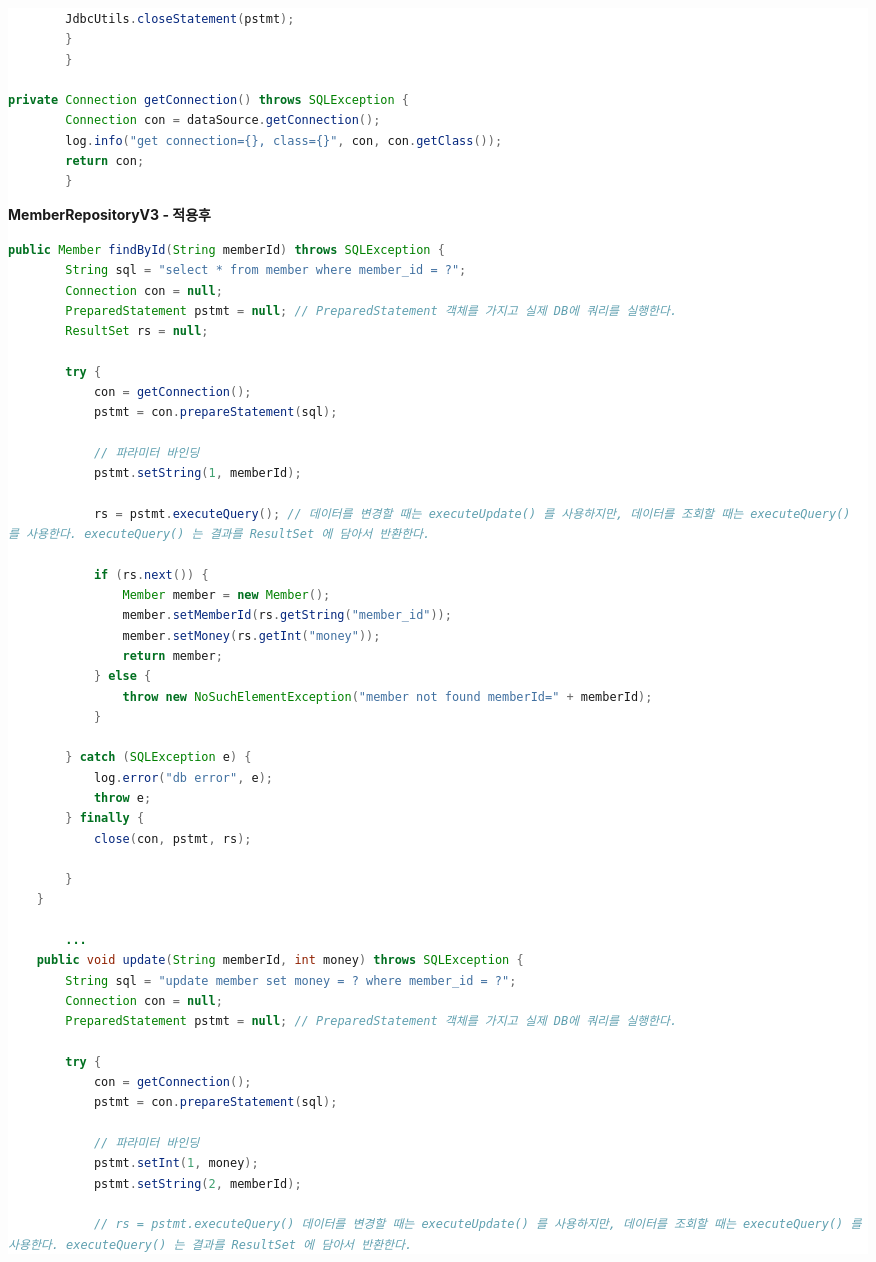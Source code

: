 ```java
        JdbcUtils.closeStatement(pstmt);
        }
        }

private Connection getConnection() throws SQLException {
        Connection con = dataSource.getConnection();
        log.info("get connection={}, class={}", con, con.getClass());
        return con;
        }
```

**MemberRepositoryV3 - 적용후**

```java
public Member findById(String memberId) throws SQLException {
        String sql = "select * from member where member_id = ?";
        Connection con = null;
        PreparedStatement pstmt = null; // PreparedStatement 객체를 가지고 실제 DB에 쿼리를 실행한다.
        ResultSet rs = null;

        try {
            con = getConnection();
            pstmt = con.prepareStatement(sql);

            // 파라미터 바인딩
            pstmt.setString(1, memberId);

            rs = pstmt.executeQuery(); // 데이터를 변경할 때는 executeUpdate() 를 사용하지만, 데이터를 조회할 때는 executeQuery() 를 사용한다. executeQuery() 는 결과를 ResultSet 에 담아서 반환한다.

            if (rs.next()) {
                Member member = new Member();
                member.setMemberId(rs.getString("member_id"));
                member.setMoney(rs.getInt("money"));
                return member;
            } else {
                throw new NoSuchElementException("member not found memberId=" + memberId);
            }

        } catch (SQLException e) {
            log.error("db error", e);
            throw e;
        } finally {
            close(con, pstmt, rs);

        }
    }

        ...
    public void update(String memberId, int money) throws SQLException {
        String sql = "update member set money = ? where member_id = ?";
        Connection con = null;
        PreparedStatement pstmt = null; // PreparedStatement 객체를 가지고 실제 DB에 쿼리를 실행한다.

        try {
            con = getConnection();
            pstmt = con.prepareStatement(sql);

            // 파라미터 바인딩
            pstmt.setInt(1, money);
            pstmt.setString(2, memberId);

            // rs = pstmt.executeQuery() 데이터를 변경할 때는 executeUpdate() 를 사용하지만, 데이터를 조회할 때는 executeQuery() 를 사용한다. executeQuery() 는 결과를 ResultSet 에 담아서 반환한다.
```